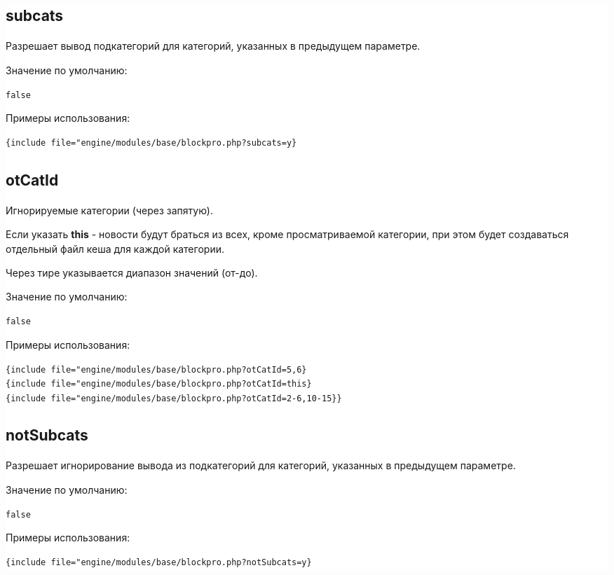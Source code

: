
## subcats


Разрешает вывод подкатегорий для категорий, указанных в предыдущем параметре.

Значение по умолчанию:
```smarty
false
```

Примеры использования:
```smarty
{include file="engine/modules/base/blockpro.php?subcats=y}
```





## otCatId


Игнорируемые категории (через запятую). 

Если указать **this** - новости будут браться из всех, кроме просматриваемой категории, при этом будет создаваться отдельный файл кеша для каждой категории.

Через тире указывается диапазон значений (от-до).

Значение по умолчанию:
```smarty
false
```

Примеры использования:
```smarty
{include file="engine/modules/base/blockpro.php?otCatId=5,6}
{include file="engine/modules/base/blockpro.php?otCatId=this}
{include file="engine/modules/base/blockpro.php?otCatId=2-6,10-15}}
```





## notSubcats


Разрешает игнорирование вывода из подкатегорий для категорий,  указанных в предыдущем параметре.

Значение по умолчанию:
```smarty
false
```

Примеры использования:
```smarty
{include file="engine/modules/base/blockpro.php?notSubcats=y}
```

